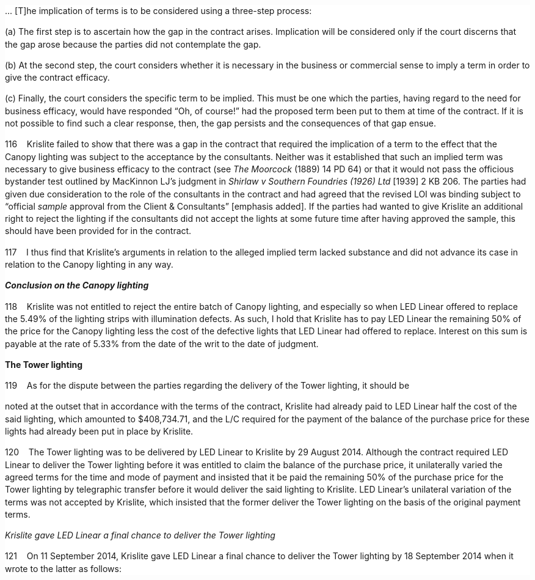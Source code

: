  ... [T]he implication of terms is to be considered using a three-step process: 

 (a) The first step is to ascertain how the gap in the contract arises. Implication will be considered only if the court discerns that the gap arose because the parties did not contemplate the gap. 

 (b) At the second step, the court considers whether it is necessary in the business or commercial sense to imply a term in order to give the contract efficacy. 

 (c) Finally, the court considers the specific term to be implied. This must be one which the parties, having regard to the need for business efficacy, would have responded “Oh, of course!” had the proposed term been put to them at time of the contract. If it is not possible to find such a clear response, then, the gap persists and the consequences of that gap ensue. 

116    Krislite failed to show that there was a gap in the contract that required the implication of a term to the effect that the Canopy lighting was subject to the acceptance by the consultants. Neither was it established that such an implied term was necessary to give business efficacy to the contract (see _The Moorcock_ (1889) 14 PD 64) or that it would not pass the officious bystander test outlined by MacKinnon LJ’s judgment in _Shirlaw v Southern Foundries (1926) Ltd_ [1939] 2 KB 206. The parties had given due consideration to the role of the consultants in the contract and had agreed that the revised LOI was binding subject to “official _sample_ approval from the Client & Consultants” [emphasis added]. If the parties had wanted to give Krislite an additional right to reject the lighting if the consultants did not accept the lights at some future time after having approved the sample, this should have been provided for in the contract. 

117    I thus find that Krislite’s arguments in relation to the alleged implied term lacked substance and did not advance its case in relation to the Canopy lighting in any way. 

**_Conclusion on the Canopy lighting_** 

118    Krislite was not entitled to reject the entire batch of Canopy lighting, and especially so when LED Linear offered to replace the 5.49% of the lighting strips with illumination defects. As such, I hold that Krislite has to pay LED Linear the remaining 50% of the price for the Canopy lighting less the cost of the defective lights that LED Linear had offered to replace. Interest on this sum is payable at the rate of 5.33% from the date of the writ to the date of judgment. 

**The Tower lighting** 

119    As for the dispute between the parties regarding the delivery of the Tower lighting, it should be 


noted at the outset that in accordance with the terms of the contract, Krislite had already paid to LED Linear half the cost of the said lighting, which amounted to $408,734.71, and the L/C required for the payment of the balance of the purchase price for these lights had already been put in place by Krislite. 

120    The Tower lighting was to be delivered by LED Linear to Krislite by 29 August 2014. Although the contract required LED Linear to deliver the Tower lighting before it was entitled to claim the balance of the purchase price, it unilaterally varied the agreed terms for the time and mode of payment and insisted that it be paid the remaining 50% of the purchase price for the Tower lighting by telegraphic transfer before it would deliver the said lighting to Krislite. LED Linear’s unilateral variation of the terms was not accepted by Krislite, which insisted that the former deliver the Tower lighting on the basis of the original payment terms. 

_Krislite gave LED Linear a final chance to deliver the Tower lighting_ 

121    On 11 September 2014, Krislite gave LED Linear a final chance to deliver the Tower lighting by 18 September 2014 when it wrote to the latter as follows: 
